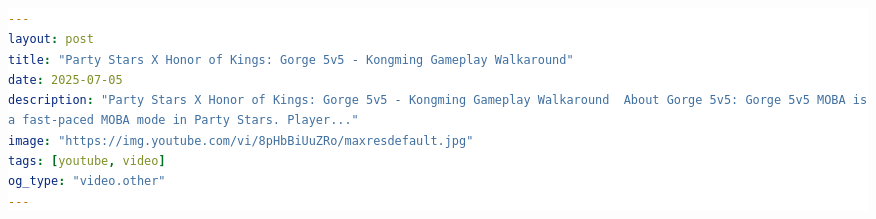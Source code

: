 ```yaml
---
layout: post
title: "Party Stars X Honor of Kings: Gorge 5v5 - Kongming Gameplay Walkaround"
date: 2025-07-05
description: "Party Stars X Honor of Kings: Gorge 5v5 - Kongming Gameplay Walkaround  About Gorge 5v5: Gorge 5v5 MOBA is a fast-paced MOBA mode in Party Stars. Player..."
image: "https://img.youtube.com/vi/8pHbBiUuZRo/maxresdefault.jpg"
tags: [youtube, video]
og_type: "video.other"
---
```


<script type="application/ld+json">
{
  "@context": "http://schema.org",
  "@type": "VideoObject",
  "name": "Party Stars X Honor of Kings: Gorge 5v5 - Kongming Gameplay Walkaround",
  "description": "Party Stars X Honor of Kings: Gorge 5v5 - Kongming Gameplay Walkaround  About Gorge 5v5: Gorge 5v5 MOBA is a fast-paced MOBA mode in Party Stars. Players choose from a variety of heroes and battle it out on a symmetrical map. The goal is to destroy the enemy base through teamwork, strategy, and skillful use of abilities.   About Party Stars: Party Stars is a vibrant multiplayer party game developed by Tencent's TiMi Studio Group, blending action, creativity, and fun! Dive into various game modes including obstacle races, mini-games, team battles, and more. Players can also unleash their imagination with a powerful UGC editor to design custom games, maps, challenges, and experiences to share with the community.  #PartyStars #HonorofKings",
  "thumbnailUrl": "https://img.youtube.com/vi/8pHbBiUuZRo/maxresdefault.jpg",
  "uploadDate": "2025-07-05T23:20:40Z",
  "embedUrl": "https://www.youtube.com/embed/8pHbBiUuZRo",
  "publisher": {
    "@type": "Person",
    "name": "Celo Zaga"
  },
  "mainEntityOfPage": {
    "@type": "WebPage",
    "@id": "https://celozaga.github.io/2025/07/05/party-stars-x-honor-of-kings-gorge-5v5-kongming-gameplay-walkaround-8pHbBiUuZRo.html"
  },
  "duration": "PT0M0S"
}
</script>

<script type="application/ld+json">
{
  "@context": "http://schema.org",
  "@type": "BlogPosting",
  "headline": "Party Stars X Honor of Kings: Gorge 5v5 - Kongming Gameplay Walkaround",
  "image": "https://img.youtube.com/vi/8pHbBiUuZRo/maxresdefault.jpg",
  "publisher": {
    "@type": "Person",
    "name": "Celo Zaga"
  },
  "url": "https://celozaga.github.io/2025/07/05/party-stars-x-honor-of-kings-gorge-5v5-kongming-gameplay-walkaround-8pHbBiUuZRo.html",
  "datePublished": "2025-07-05T23:20:40Z",
  "dateCreated": "2025-07-05T23:20:40Z",
  "dateModified": "2025-07-05T23:20:40Z",
  "description": "Party Stars X Honor of Kings: Gorge 5v5 - Kongming Gameplay Walkaround  About Gorge 5v5: Gorge 5v5 MOBA is a fast-paced MOBA mode in Party Stars. Player...",
  "author": {
    "@type": "Person",
    "name": "Celo Zaga"
  },
  "mainEntityOfPage": {